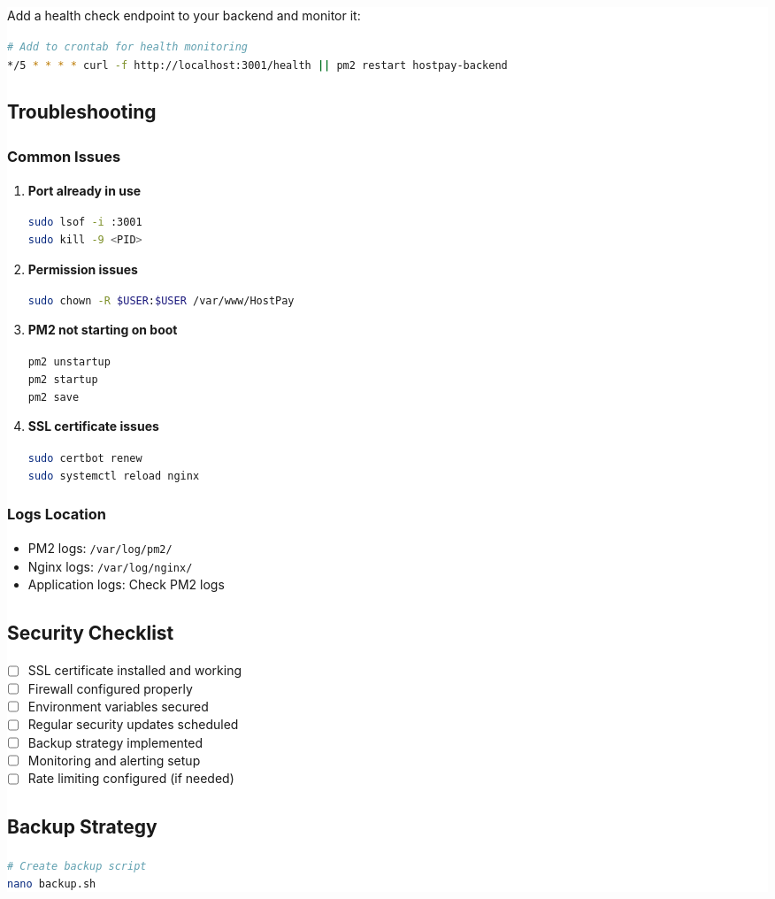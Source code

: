 Add a health check endpoint to your backend and monitor it:

```bash
# Add to crontab for health monitoring
*/5 * * * * curl -f http://localhost:3001/health || pm2 restart hostpay-backend
```

## Troubleshooting

### Common Issues

1. **Port already in use**
   ```bash
   sudo lsof -i :3001
   sudo kill -9 <PID>
   ```

2. **Permission issues**
   ```bash
   sudo chown -R $USER:$USER /var/www/HostPay
   ```

3. **PM2 not starting on boot**
   ```bash
   pm2 unstartup
   pm2 startup
   pm2 save
   ```

4. **SSL certificate issues**
   ```bash
   sudo certbot renew
   sudo systemctl reload nginx
   ```

### Logs Location

- PM2 logs: `/var/log/pm2/`
- Nginx logs: `/var/log/nginx/`
- Application logs: Check PM2 logs

## Security Checklist

- [ ] SSL certificate installed and working
- [ ] Firewall configured properly
- [ ] Environment variables secured
- [ ] Regular security updates scheduled
- [ ] Backup strategy implemented
- [ ] Monitoring and alerting setup
- [ ] Rate limiting configured (if needed)

## Backup Strategy

```bash
# Create backup script
nano backup.sh
```
